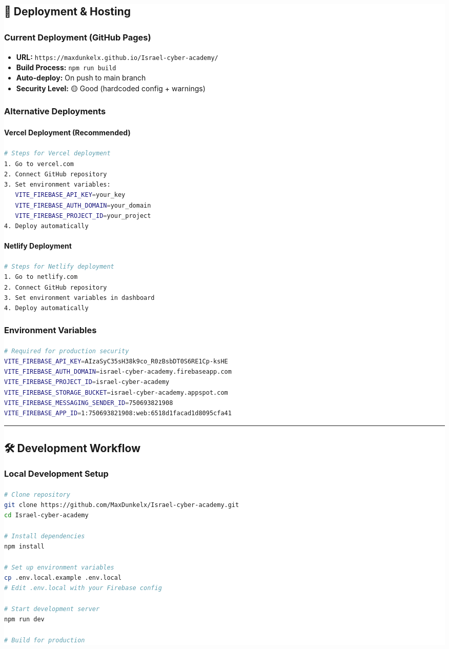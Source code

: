 ## **🚀 Deployment & Hosting**

### **Current Deployment (GitHub Pages)**
- **URL:** `https://maxdunkelx.github.io/Israel-cyber-academy/`
- **Build Process:** `npm run build`
- **Auto-deploy:** On push to main branch
- **Security Level:** 🟡 Good (hardcoded config + warnings)

### **Alternative Deployments**

#### **Vercel Deployment (Recommended)**
```bash
# Steps for Vercel deployment
1. Go to vercel.com
2. Connect GitHub repository
3. Set environment variables:
   VITE_FIREBASE_API_KEY=your_key
   VITE_FIREBASE_AUTH_DOMAIN=your_domain
   VITE_FIREBASE_PROJECT_ID=your_project
4. Deploy automatically
```

#### **Netlify Deployment**
```bash
# Steps for Netlify deployment
1. Go to netlify.com
2. Connect GitHub repository
3. Set environment variables in dashboard
4. Deploy automatically
```

### **Environment Variables**
```bash
# Required for production security
VITE_FIREBASE_API_KEY=AIzaSyC35sH38k9co_R0zBsbDT0S6RE1Cp-ksHE
VITE_FIREBASE_AUTH_DOMAIN=israel-cyber-academy.firebaseapp.com
VITE_FIREBASE_PROJECT_ID=israel-cyber-academy
VITE_FIREBASE_STORAGE_BUCKET=israel-cyber-academy.appspot.com
VITE_FIREBASE_MESSAGING_SENDER_ID=750693821908
VITE_FIREBASE_APP_ID=1:750693821908:web:6518d1facad1d8095cfa41
```

---

## **🛠️ Development Workflow**

### **Local Development Setup**
```bash
# Clone repository
git clone https://github.com/MaxDunkelx/Israel-cyber-academy.git
cd Israel-cyber-academy

# Install dependencies
npm install

# Set up environment variables
cp .env.local.example .env.local
# Edit .env.local with your Firebase config

# Start development server
npm run dev

# Build for production
```